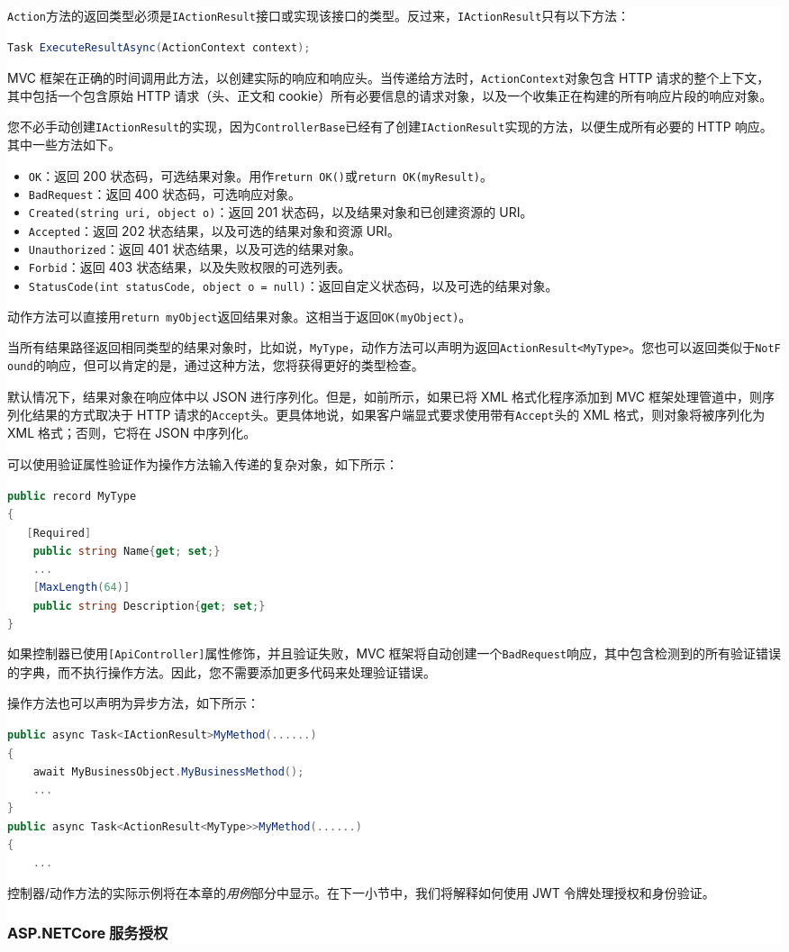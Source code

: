 `Action`方法的返回类型必须是`IActionResult`接口或实现该接口的类型。反过来，`IActionResult`只有以下方法：

```cs
Task ExecuteResultAsync(ActionContext context); 
```

MVC 框架在正确的时间调用此方法，以创建实际的响应和响应头。当传递给方法时，`ActionContext`对象包含 HTTP 请求的整个上下文，其中包括一个包含原始 HTTP 请求（头、正文和 cookie）所有必要信息的请求对象，以及一个收集正在构建的所有响应片段的响应对象。

您不必手动创建`IActionResult`的实现，因为`ControllerBase`已经有了创建`IActionResult`实现的方法，以便生成所有必要的 HTTP 响应。其中一些方法如下。

*   `OK`：返回 200 状态码，可选结果对象。用作`return OK()`或`return OK(myResult)`。
*   `BadRequest`：返回 400 状态码，可选响应对象。
*   `Created(string uri, object o)`：返回 201 状态码，以及结果对象和已创建资源的 URI。
*   `Accepted`：返回 202 状态结果，以及可选的结果对象和资源 URI。
*   `Unauthorized`：返回 401 状态结果，以及可选的结果对象。
*   `Forbid`：返回 403 状态结果，以及失败权限的可选列表。
*   `StatusCode(int statusCode, object o = null)`：返回自定义状态码，以及可选的结果对象。

动作方法可以直接用`return myObject`返回结果对象。这相当于返回`OK(myObject)`。

当所有结果路径返回相同类型的结果对象时，比如说，`MyType`，动作方法可以声明为返回`ActionResult<MyType>`。您也可以返回类似于`NotFound`的响应，但可以肯定的是，通过这种方法，您将获得更好的类型检查。

默认情况下，结果对象在响应体中以 JSON 进行序列化。但是，如前所示，如果已将 XML 格式化程序添加到 MVC 框架处理管道中，则序列化结果的方式取决于 HTTP 请求的`Accept`头。更具体地说，如果客户端显式要求使用带有`Accept`头的 XML 格式，则对象将被序列化为 XML 格式；否则，它将在 JSON 中序列化。

可以使用验证属性验证作为操作方法输入传递的复杂对象，如下所示：

```cs
public record MyType
{
   [Required]
    public string Name{get; set;}
    ...
    [MaxLength(64)]
    public string Description{get; set;}
} 
```

如果控制器已使用`[ApiController]`属性修饰，并且验证失败，MVC 框架将自动创建一个`BadRequest`响应，其中包含检测到的所有验证错误的字典，而不执行操作方法。因此，您不需要添加更多代码来处理验证错误。

操作方法也可以声明为异步方法，如下所示：

```cs
public async Task<IActionResult>MyMethod(......)
{
    await MyBusinessObject.MyBusinessMethod();
    ...
}
public async Task<ActionResult<MyType>>MyMethod(......)
{
    ... 
```

控制器/动作方法的实际示例将在本章的*用例*部分中显示。在下一小节中，我们将解释如何使用 JWT 令牌处理授权和身份验证。

### ASP.NETCore 服务授权
